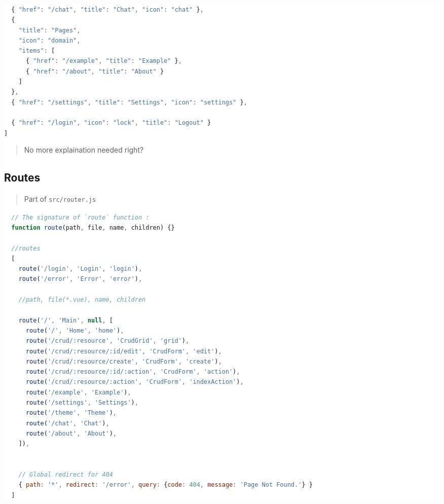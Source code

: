 ```javascript
  { "href": "/chat", "title": "Chat", "icon": "chat" },
  {
    "title": "Pages",
    "icon": "domain",
    "items": [
      { "href": "/example", "title": "Example" },
      { "href": "/about", "title": "About" }
    ]
  },
  { "href": "/settings", "title": "Settings", "icon": "settings" },

  { "href": "/login", "icon": "lock", "title": "Logout" }
]
```
>  No more explaination needed right?

## Routes
> Part of `src/router.js`



```javascript
  // The signature of `route` function :
  function route(path, file, name, children) {}

  //routes
  [
    route('/login', 'Login', 'login'),
    route('/error', 'Error', 'error'),

    //path, file(*.vue), name, children
    
    route('/', 'Main', null, [
      route('/', 'Home', 'home'),
      route('/crud/:resource', 'CrudGrid', 'grid'),
      route('/crud/:resource/:id/edit', 'CrudForm', 'edit'),
      route('/crud/:resource/create', 'CrudForm', 'create'),
      route('/crud/:resource/:id/:action', 'CrudForm', 'action'),
      route('/crud/:resource/:action', 'CrudForm', 'indexAction'),
      route('/example', 'Example'),
      route('/settings', 'Settings'),
      route('/theme', 'Theme'),
      route('/chat', 'Chat'),
      route('/about', 'About'),
    ]),
    

    // Global redirect for 404
    { path: '*', redirect: '/error', query: {code: 404, message: 'Page Not Found.'} }
  ]
```
